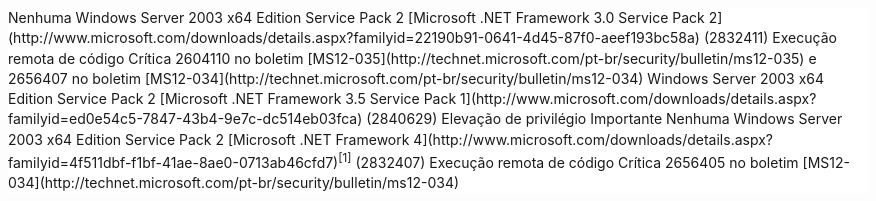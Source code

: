 <td style="border:1px solid black;">
Nenhuma
</td>
</tr>
<tr class="alternateRow">
<td style="border:1px solid black;">
Windows Server 2003 x64 Edition Service Pack 2
</td>
<td style="border:1px solid black;">
[Microsoft .NET Framework 3.0 Service Pack 2](http://www.microsoft.com/downloads/details.aspx?familyid=22190b91-0641-4d45-87f0-aeef193bc58a)  
(2832411)
</td>
<td style="border:1px solid black;">
Execução remota de código
</td>
<td style="border:1px solid black;">
Crítica
</td>
<td style="border:1px solid black;">
2604110 no boletim [MS12-035](http://technet.microsoft.com/pt-br/security/bulletin/ms12-035) e 2656407 no boletim [MS12-034](http://technet.microsoft.com/pt-br/security/bulletin/ms12-034)
</td>
</tr>
<tr>
<td style="border:1px solid black;">
Windows Server 2003 x64 Edition Service Pack 2
</td>
<td style="border:1px solid black;">
[Microsoft .NET Framework 3.5 Service Pack 1](http://www.microsoft.com/downloads/details.aspx?familyid=ed0e54c5-7847-43b4-9e7c-dc514eb03fca)  
(2840629)
</td>
<td style="border:1px solid black;">
Elevação de privilégio
</td>
<td style="border:1px solid black;">
Importante
</td>
<td style="border:1px solid black;">
Nenhuma
</td>
</tr>
<tr class="alternateRow">
<td style="border:1px solid black;">
Windows Server 2003 x64 Edition Service Pack 2
</td>
<td style="border:1px solid black;">
[Microsoft .NET Framework 4](http://www.microsoft.com/downloads/details.aspx?familyid=4f511dbf-f1bf-41ae-8ae0-0713ab46cfd7)<sup>[1]</sup>
(2832407)
</td>
<td style="border:1px solid black;">
Execução remota de código
</td>
<td style="border:1px solid black;">
Crítica
</td>
<td style="border:1px solid black;">
2656405 no boletim [MS12-034](http://technet.microsoft.com/pt-br/security/bulletin/ms12-034)
</td>
</tr>
<tr>
<td style="border:1px solid black;">